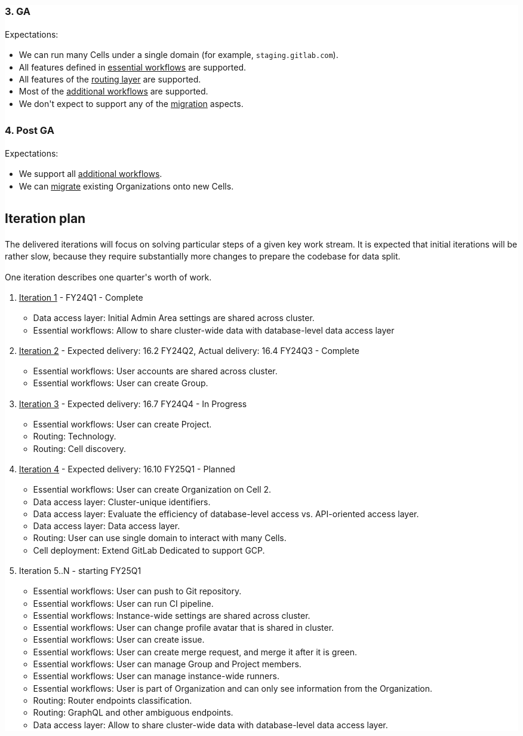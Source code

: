 ### 3. GA

Expectations:

- We can run many Cells under a single domain (for example, `staging.gitlab.com`).
- All features defined in [essential workflows](#2-essential-workflows) are supported.
- All features of the [routing layer](#4-routing-layer) are supported.
- Most of the [additional workflows](#3-additional-workflows) are supported.
- We don't expect to support any of the [migration](#6-migration) aspects.

### 4. Post GA

Expectations:

- We support all [additional workflows](#3-additional-workflows).
- We can [migrate](#6-migration) existing Organizations onto new Cells.

## Iteration plan

The delivered iterations will focus on solving particular steps of a given key work stream.
It is expected that initial iterations will be rather slow, because they require substantially more changes to prepare the codebase for data split.

One iteration describes one quarter's worth of work.

1. [Iteration 1](https://gitlab.com/groups/gitlab-org/-/epics/9667) - FY24Q1 - Complete

    - Data access layer: Initial Admin Area settings are shared across cluster.
    - Essential workflows: Allow to share cluster-wide data with database-level data access layer

1. [Iteration 2](https://gitlab.com/groups/gitlab-org/-/epics/9813) - Expected delivery: 16.2 FY24Q2, Actual delivery: 16.4 FY24Q3 - Complete

    - Essential workflows: User accounts are shared across cluster.
    - Essential workflows: User can create Group.

1. [Iteration 3](https://gitlab.com/groups/gitlab-org/-/epics/10997) - Expected delivery: 16.7 FY24Q4 - In Progress

    - Essential workflows: User can create Project.
    - Routing: Technology.
    - Routing: Cell discovery.

1. [Iteration 4](https://gitlab.com/groups/gitlab-org/-/epics/10998) - Expected delivery: 16.10 FY25Q1 - Planned

    - Essential workflows: User can create Organization on Cell 2.
    - Data access layer: Cluster-unique identifiers.
    - Data access layer: Evaluate the efficiency of database-level access vs. API-oriented access layer.
    - Data access layer: Data access layer.
    - Routing: User can use single domain to interact with many Cells.
    - Cell deployment: Extend GitLab Dedicated to support GCP.

1. Iteration 5..N - starting FY25Q1

    - Essential workflows: User can push to Git repository.
    - Essential workflows: User can run CI pipeline.
    - Essential workflows: Instance-wide settings are shared across cluster.
    - Essential workflows: User can change profile avatar that is shared in cluster.
    - Essential workflows: User can create issue.
    - Essential workflows: User can create merge request, and merge it after it is green.
    - Essential workflows: User can manage Group and Project members.
    - Essential workflows: User can manage instance-wide runners.
    - Essential workflows: User is part of Organization and can only see information from the Organization.
    - Routing: Router endpoints classification.
    - Routing: GraphQL and other ambiguous endpoints.
    - Data access layer: Allow to share cluster-wide data with database-level data access layer.